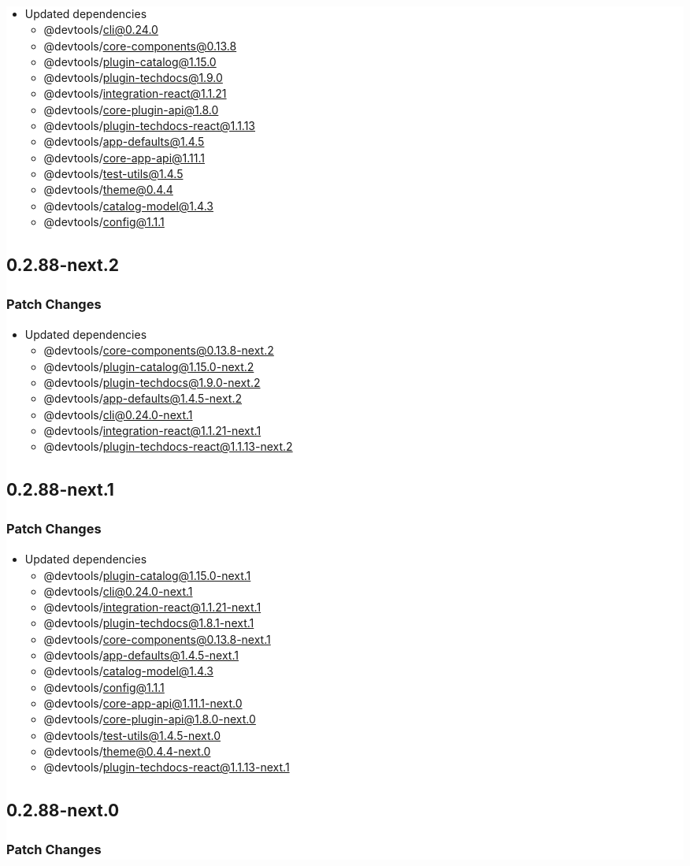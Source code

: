 - Updated dependencies
  - @devtools/cli@0.24.0
  - @devtools/core-components@0.13.8
  - @devtools/plugin-catalog@1.15.0
  - @devtools/plugin-techdocs@1.9.0
  - @devtools/integration-react@1.1.21
  - @devtools/core-plugin-api@1.8.0
  - @devtools/plugin-techdocs-react@1.1.13
  - @devtools/app-defaults@1.4.5
  - @devtools/core-app-api@1.11.1
  - @devtools/test-utils@1.4.5
  - @devtools/theme@0.4.4
  - @devtools/catalog-model@1.4.3
  - @devtools/config@1.1.1

## 0.2.88-next.2

### Patch Changes

- Updated dependencies
  - @devtools/core-components@0.13.8-next.2
  - @devtools/plugin-catalog@1.15.0-next.2
  - @devtools/plugin-techdocs@1.9.0-next.2
  - @devtools/app-defaults@1.4.5-next.2
  - @devtools/cli@0.24.0-next.1
  - @devtools/integration-react@1.1.21-next.1
  - @devtools/plugin-techdocs-react@1.1.13-next.2

## 0.2.88-next.1

### Patch Changes

- Updated dependencies
  - @devtools/plugin-catalog@1.15.0-next.1
  - @devtools/cli@0.24.0-next.1
  - @devtools/integration-react@1.1.21-next.1
  - @devtools/plugin-techdocs@1.8.1-next.1
  - @devtools/core-components@0.13.8-next.1
  - @devtools/app-defaults@1.4.5-next.1
  - @devtools/catalog-model@1.4.3
  - @devtools/config@1.1.1
  - @devtools/core-app-api@1.11.1-next.0
  - @devtools/core-plugin-api@1.8.0-next.0
  - @devtools/test-utils@1.4.5-next.0
  - @devtools/theme@0.4.4-next.0
  - @devtools/plugin-techdocs-react@1.1.13-next.1

## 0.2.88-next.0

### Patch Changes
